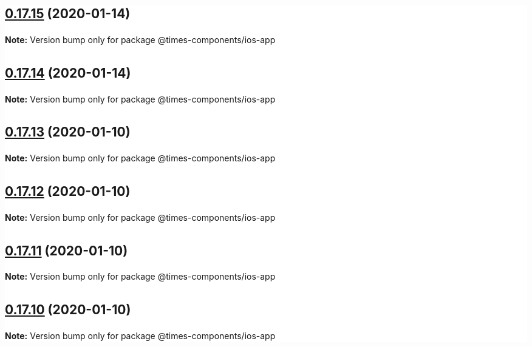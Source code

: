 



## [0.17.15](https://github.com/newsuk/times-components/compare/@times-components/ios-app@0.17.14...@times-components/ios-app@0.17.15) (2020-01-14)

**Note:** Version bump only for package @times-components/ios-app





## [0.17.14](https://github.com/newsuk/times-components/compare/@times-components/ios-app@0.17.13...@times-components/ios-app@0.17.14) (2020-01-14)

**Note:** Version bump only for package @times-components/ios-app





## [0.17.13](https://github.com/newsuk/times-components/compare/@times-components/ios-app@0.17.12...@times-components/ios-app@0.17.13) (2020-01-10)

**Note:** Version bump only for package @times-components/ios-app





## [0.17.12](https://github.com/newsuk/times-components/compare/@times-components/ios-app@0.17.11...@times-components/ios-app@0.17.12) (2020-01-10)

**Note:** Version bump only for package @times-components/ios-app





## [0.17.11](https://github.com/newsuk/times-components/compare/@times-components/ios-app@0.17.10...@times-components/ios-app@0.17.11) (2020-01-10)

**Note:** Version bump only for package @times-components/ios-app





## [0.17.10](https://github.com/newsuk/times-components/compare/@times-components/ios-app@0.17.9...@times-components/ios-app@0.17.10) (2020-01-10)

**Note:** Version bump only for package @times-components/ios-app


